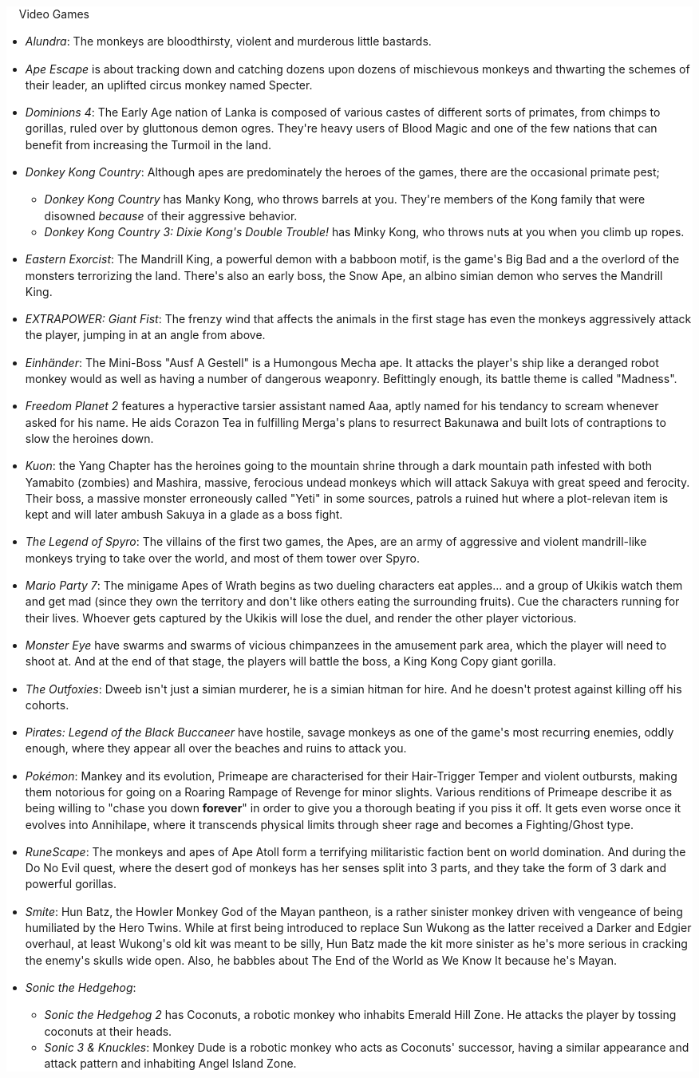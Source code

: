     Video Games 

-   _Alundra_: The monkeys are bloodthirsty, violent and murderous little bastards.
-   _Ape Escape_ is about tracking down and catching dozens upon dozens of mischievous monkeys and thwarting the schemes of their leader, an uplifted circus monkey named Specter.

-   _Dominions 4_: The Early Age nation of Lanka is composed of various castes of different sorts of primates, from chimps to gorillas, ruled over by gluttonous demon ogres. They're heavy users of Blood Magic and one of the few nations that can benefit from increasing the Turmoil in the land.
-   _Donkey Kong Country_: Although apes are predominately the heroes of the games, there are the occasional primate pest;
    -   _Donkey Kong Country_ has Manky Kong, who throws barrels at you. They're members of the Kong family that were disowned _because_ of their aggressive behavior.
    -   _Donkey Kong Country 3: Dixie Kong's Double Trouble!_ has Minky Kong, who throws nuts at you when you climb up ropes.
-   _Eastern Exorcist_: The Mandrill King, a powerful demon with a babboon motif, is the game's Big Bad and a the overlord of the monsters terrorizing the land. There's also an early boss, the Snow Ape, an albino simian demon who serves the Mandrill King.
-   _EXTRAPOWER: Giant Fist_: The frenzy wind that affects the animals in the first stage has even the monkeys aggressively attack the player, jumping in at an angle from above.
-   _Einhänder_: The Mini-Boss "Ausf A Gestell" is a Humongous Mecha ape. It attacks the player's ship like a deranged robot monkey would as well as having a number of dangerous weaponry. Befittingly enough, its battle theme is called "Madness".
-   _Freedom Planet 2_ features a hyperactive tarsier assistant named Aaa, aptly named for his tendancy to scream whenever asked for his name. He aids Corazon Tea in fulfilling Merga's plans to resurrect Bakunawa and built lots of contraptions to slow the heroines down.
-   _Kuon_: the Yang Chapter has the heroines going to the mountain shrine through a dark mountain path infested with both Yamabito (zombies) and Mashira, massive, ferocious undead monkeys which will attack Sakuya with great speed and ferocity. Their boss, a massive monster erroneously called "Yeti" in some sources, patrols a ruined hut where a plot-relevan item is kept and will later ambush Sakuya in a glade as a boss fight.
-   _The Legend of Spyro_: The villains of the first two games, the Apes, are an army of aggressive and violent mandrill-like monkeys trying to take over the world, and most of them tower over Spyro.
-   _Mario Party 7_: The minigame Apes of Wrath begins as two dueling characters eat apples... and a group of Ukikis watch them and get mad (since they own the territory and don't like others eating the surrounding fruits). Cue the characters running for their lives. Whoever gets captured by the Ukikis will lose the duel, and render the other player victorious.
-   _Monster Eye_ have swarms and swarms of vicious chimpanzees in the amusement park area, which the player will need to shoot at. And at the end of that stage, the players will battle the boss, a King Kong Copy giant gorilla.
-   _The Outfoxies_: Dweeb isn't just a simian murderer, he is a simian hitman for hire. And he doesn't protest against killing off his cohorts.
-   _Pirates: Legend of the Black Buccaneer_ have hostile, savage monkeys as one of the game's most recurring enemies, oddly enough, where they appear all over the beaches and ruins to attack you.
-   _Pokémon_: Mankey and its evolution, Primeape are characterised for their Hair-Trigger Temper and violent outbursts, making them notorious for going on a Roaring Rampage of Revenge for minor slights. Various renditions of Primeape describe it as being willing to "chase you down **forever**" in order to give you a thorough beating if you piss it off. It gets even worse once it evolves into Annihilape, where it transcends physical limits through sheer rage and becomes a Fighting/Ghost type.
-   _RuneScape_: The monkeys and apes of Ape Atoll form a terrifying militaristic faction bent on world domination. And during the Do No Evil quest, where the desert god of monkeys has her senses split into 3 parts, and they take the form of 3 dark and powerful gorillas.
-   _Smite_: Hun Batz, the Howler Monkey God of the Mayan pantheon, is a rather sinister monkey driven with vengeance of being humiliated by the Hero Twins. While at first being introduced to replace Sun Wukong as the latter received a Darker and Edgier overhaul, at least Wukong's old kit was meant to be silly, Hun Batz made the kit more sinister as he's more serious in cracking the enemy's skulls wide open. Also, he babbles about The End of the World as We Know It because he's Mayan.
-   _Sonic the Hedgehog_:
    -   _Sonic the Hedgehog 2_ has Coconuts, a robotic monkey who inhabits Emerald Hill Zone. He attacks the player by tossing coconuts at their heads.
    -   _Sonic 3 & Knuckles_: Monkey Dude is a robotic monkey who acts as Coconuts' successor, having a similar appearance and attack pattern and inhabiting Angel Island Zone.